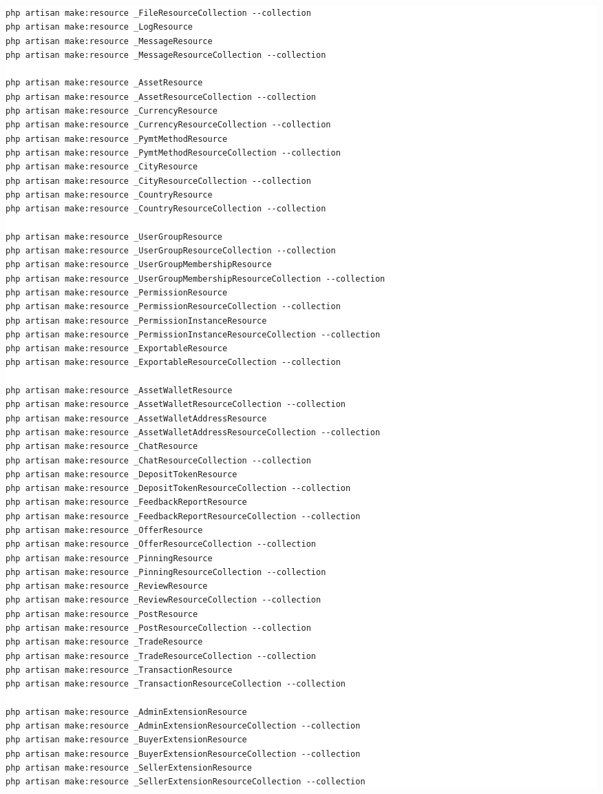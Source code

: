 ```properties
php artisan make:resource _FileResourceCollection --collection
php artisan make:resource _LogResource
php artisan make:resource _MessageResource
php artisan make:resource _MessageResourceCollection --collection

php artisan make:resource _AssetResource
php artisan make:resource _AssetResourceCollection --collection
php artisan make:resource _CurrencyResource
php artisan make:resource _CurrencyResourceCollection --collection
php artisan make:resource _PymtMethodResource
php artisan make:resource _PymtMethodResourceCollection --collection
php artisan make:resource _CityResource
php artisan make:resource _CityResourceCollection --collection
php artisan make:resource _CountryResource
php artisan make:resource _CountryResourceCollection --collection

php artisan make:resource _UserGroupResource
php artisan make:resource _UserGroupResourceCollection --collection
php artisan make:resource _UserGroupMembershipResource
php artisan make:resource _UserGroupMembershipResourceCollection --collection
php artisan make:resource _PermissionResource
php artisan make:resource _PermissionResourceCollection --collection
php artisan make:resource _PermissionInstanceResource
php artisan make:resource _PermissionInstanceResourceCollection --collection
php artisan make:resource _ExportableResource
php artisan make:resource _ExportableResourceCollection --collection

php artisan make:resource _AssetWalletResource
php artisan make:resource _AssetWalletResourceCollection --collection
php artisan make:resource _AssetWalletAddressResource
php artisan make:resource _AssetWalletAddressResourceCollection --collection
php artisan make:resource _ChatResource
php artisan make:resource _ChatResourceCollection --collection
php artisan make:resource _DepositTokenResource
php artisan make:resource _DepositTokenResourceCollection --collection
php artisan make:resource _FeedbackReportResource
php artisan make:resource _FeedbackReportResourceCollection --collection
php artisan make:resource _OfferResource
php artisan make:resource _OfferResourceCollection --collection
php artisan make:resource _PinningResource
php artisan make:resource _PinningResourceCollection --collection
php artisan make:resource _ReviewResource
php artisan make:resource _ReviewResourceCollection --collection
php artisan make:resource _PostResource
php artisan make:resource _PostResourceCollection --collection
php artisan make:resource _TradeResource
php artisan make:resource _TradeResourceCollection --collection
php artisan make:resource _TransactionResource
php artisan make:resource _TransactionResourceCollection --collection

php artisan make:resource _AdminExtensionResource
php artisan make:resource _AdminExtensionResourceCollection --collection
php artisan make:resource _BuyerExtensionResource
php artisan make:resource _BuyerExtensionResourceCollection --collection
php artisan make:resource _SellerExtensionResource
php artisan make:resource _SellerExtensionResourceCollection --collection

```
